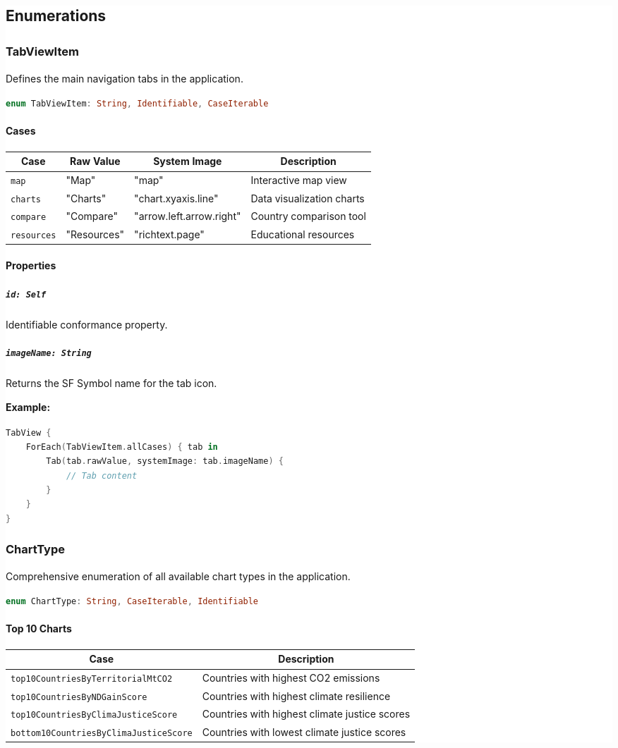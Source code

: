 
## Enumerations

### TabViewItem

Defines the main navigation tabs in the application.

```swift
enum TabViewItem: String, Identifiable, CaseIterable
```

#### Cases

| Case | Raw Value | System Image | Description |
|------|-----------|--------------|-------------|
| `map` | "Map" | "map" | Interactive map view |
| `charts` | "Charts" | "chart.xyaxis.line" | Data visualization charts |
| `compare` | "Compare" | "arrow.left.arrow.right" | Country comparison tool |
| `resources` | "Resources" | "richtext.page" | Educational resources |

#### Properties

##### `id: Self`
Identifiable conformance property.

##### `imageName: String`
Returns the SF Symbol name for the tab icon.

**Example:**
```swift
TabView {
    ForEach(TabViewItem.allCases) { tab in
        Tab(tab.rawValue, systemImage: tab.imageName) {
            // Tab content
        }
    }
}
```

### ChartType

Comprehensive enumeration of all available chart types in the application.

```swift
enum ChartType: String, CaseIterable, Identifiable
```

#### Top 10 Charts

| Case | Description |
|------|-------------|
| `top10CountriesByTerritorialMtCO2` | Countries with highest CO2 emissions |
| `top10CountriesByNDGainScore` | Countries with highest climate resilience |
| `top10CountriesByClimaJusticeScore` | Countries with highest climate justice scores |
| `bottom10CountriesByClimaJusticeScore` | Countries with lowest climate justice scores |
